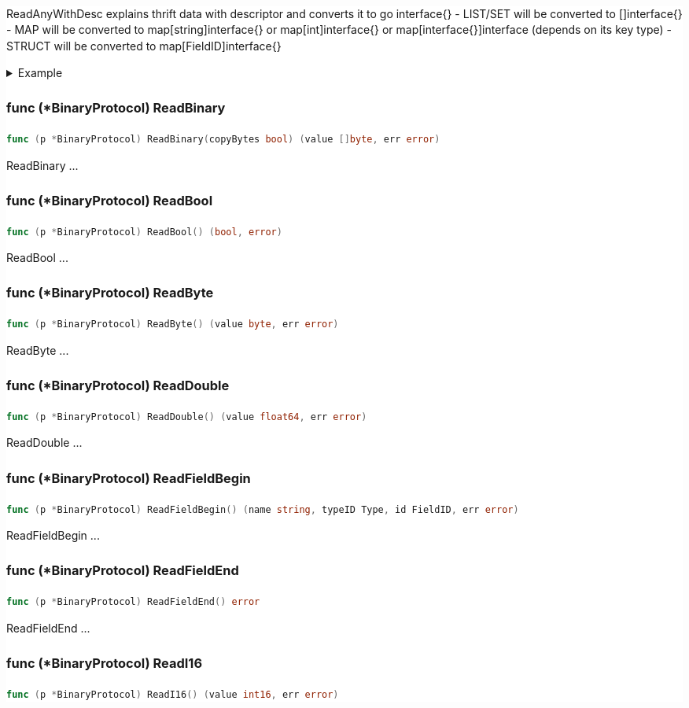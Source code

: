 ReadAnyWithDesc explains thrift data with descriptor and converts it to go interface\{\} \- LIST/SET will be converted to \[\]interface\{\} \- MAP will be converted to map\[string\]interface\{\} or map\[int\]interface\{\} or map\[interface\{\}\]interface \(depends on its key type\) \- STRUCT will be converted to map\[FieldID\]interface\{\}

<details><summary>Example</summary></details>

### func \(\*BinaryProtocol\) ReadBinary

```go
func (p *BinaryProtocol) ReadBinary(copyBytes bool) (value []byte, err error)
```

ReadBinary ...

### func \(\*BinaryProtocol\) ReadBool

```go
func (p *BinaryProtocol) ReadBool() (bool, error)
```

ReadBool ...

### func \(\*BinaryProtocol\) ReadByte

```go
func (p *BinaryProtocol) ReadByte() (value byte, err error)
```

ReadByte ...

### func \(\*BinaryProtocol\) ReadDouble

```go
func (p *BinaryProtocol) ReadDouble() (value float64, err error)
```

ReadDouble ...

### func \(\*BinaryProtocol\) ReadFieldBegin

```go
func (p *BinaryProtocol) ReadFieldBegin() (name string, typeID Type, id FieldID, err error)
```

ReadFieldBegin ...

### func \(\*BinaryProtocol\) ReadFieldEnd

```go
func (p *BinaryProtocol) ReadFieldEnd() error
```

ReadFieldEnd ...

### func \(\*BinaryProtocol\) ReadI16

```go
func (p *BinaryProtocol) ReadI16() (value int16, err error)
```
